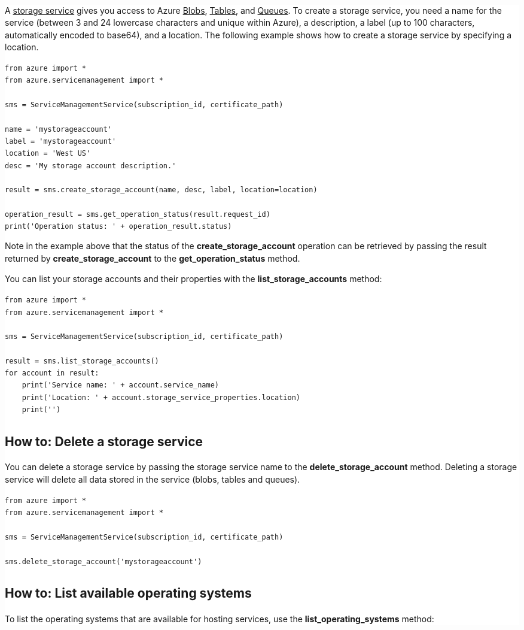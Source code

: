 A [storage service] gives you access to Azure [Blobs][azure-blobs], [Tables][azure-tables], and [Queues][azure-queues]. To create a storage service, you need a name for the service (between 3 and 24 lowercase characters and unique within Azure), a description, a label (up to 100 characters, automatically encoded to base64), and a location. The following example shows how to create a storage service by specifying a location.

	from azure import *
	from azure.servicemanagement import *

	sms = ServiceManagementService(subscription_id, certificate_path)

	name = 'mystorageaccount'
	label = 'mystorageaccount'
	location = 'West US'
	desc = 'My storage account description.'

	result = sms.create_storage_account(name, desc, label, location=location)

	operation_result = sms.get_operation_status(result.request_id)
	print('Operation status: ' + operation_result.status)

Note in the example above that the status of the **create\_storage\_account** operation can be retrieved by passing the result returned by **create\_storage\_account** to the **get\_operation\_status** method.  

You can list your storage accounts and their properties with the **list\_storage\_accounts** method:

	from azure import *
	from azure.servicemanagement import *

	sms = ServiceManagementService(subscription_id, certificate_path)

	result = sms.list_storage_accounts()
	for account in result:
		print('Service name: ' + account.service_name)
		print('Location: ' + account.storage_service_properties.location)
		print('')

## <a name="DeleteStorageService"> </a>How to: Delete a storage service

You can delete a storage service by passing the storage service name to the **delete\_storage\_account** method. Deleting a storage service will delete all data stored in the service (blobs, tables and queues).

	from azure import *
	from azure.servicemanagement import *

	sms = ServiceManagementService(subscription_id, certificate_path)

	sms.delete_storage_account('mystorageaccount')

## <a name="ListOperatingSystems"> </a>How to: List available operating systems

To list the operating systems that are available for hosting services, use the **list\_operating\_systems** method:


[What is Service Management]: #WhatIs
[Concepts]: #Concepts
[How to: Connect to service management]: #Connect
[How to: List available locations]: #ListAvailableLocations
[How to: Create a cloud service]: #CreateCloudService
[How to: Delete a cloud service]: #DeleteCloudService
[How to: Create a deployment]: #CreateDeployment
[How to: Update a deployment]: #UpdateDeployment
[How to: Move deployments between staging and production]: #MoveDeployments
[How to: Delete a deployment]: #DeleteDeployment
[How to: Create a storage service]: #CreateStorageService
[How to: Delete a storage service]: #DeleteStorageService
[How to: List available operating systems]: #ListOperatingSystems
[How to: Create an operating system image]: #CreateVMImage
[How to: Delete an operating system image]: #DeleteVMImage
[How to: Create a virtual machine]: #CreateVM
[How to: Delete a virtual machine]: #DeleteVM
[Next Steps]: #NextSteps
[management-portal]: https://manage.windowsazure.com/
[svc-mgmt-rest-api]: http://msdn.microsoft.com/library/windowsazure/ee460799.aspx
[download-SDK-Python]: https://www.windowsazure.com/develop/python/common-tasks/install-python/
[service package]: http://msdn.microsoft.com/library/windowsazure/jj155995.aspx
[Azure PowerShell cmdlets]: https://www.windowsazure.com/develop/php/how-to-guides/powershell-cmdlets/
[cspack commandline tool]: http://msdn.microsoft.com/library/windowsazure/gg432988.aspx
[Deploying an Azure Service]: http://msdn.microsoft.com/library/windowsazure/gg433027.aspx
[storage service]: https://www.windowsazure.com/manage/services/storage/what-is-a-storage-account/
[azure-blobs]: https://www.windowsazure.com/develop/python/how-to-guides/blob-service/
[azure-tables]: https://www.windowsazure.com/develop/python/how-to-guides/table-service/
[azure-queues]: https://www.windowsazure.com/develop/python/how-to-guides/queue-service/
[Azure Service Configuration Schema (.cscfg)]: http://msdn.microsoft.com/library/windowsazure/ee758710.aspx
[Cloud Services]: http://msdn.microsoft.com/library/windowsazure/jj155995.aspx
[Virtual Machines]: http://msdn.microsoft.com/library/windowsazure/jj156003.aspx
